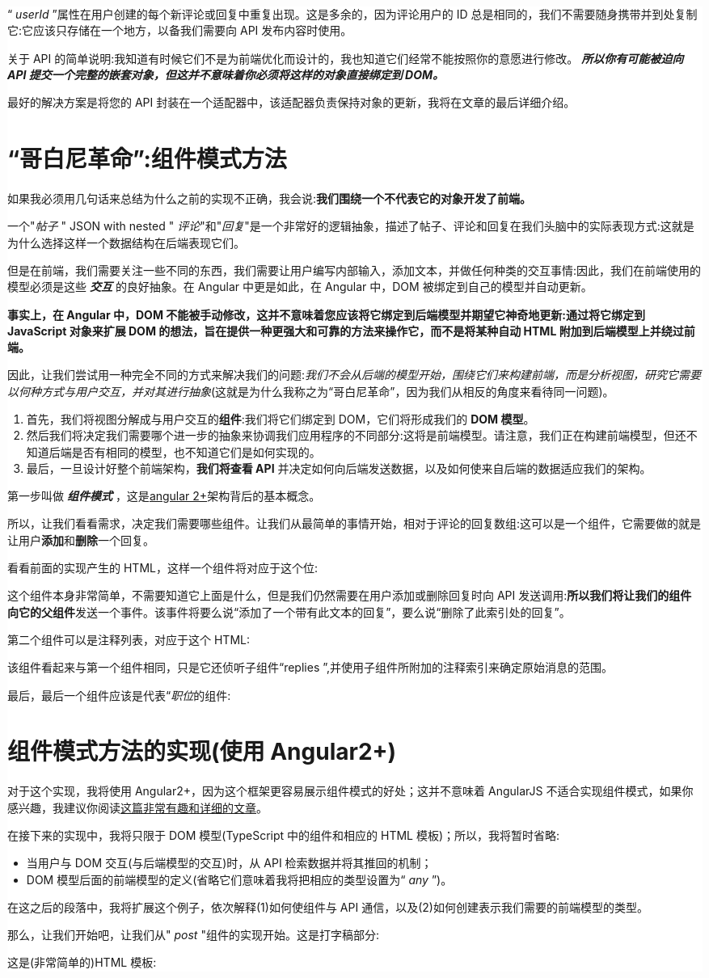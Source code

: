 “ *userId* ”属性在用户创建的每个新评论或回复中重复出现。这是多余的，因为评论用户的 ID 总是相同的，我们不需要随身携带并到处复制它:它应该只存储在一个地方，以备我们需要向 API 发布内容时使用。

关于 API 的简单说明:我知道有时候它们不是为前端优化而设计的，我也知道它们经常不能按照你的意愿进行修改。 ***所以你有可能被迫向 API 提交一个完整的嵌套对象，但这并不意味着你必须将这样的对象直接绑定到 DOM。***

最好的解决方案是将您的 API 封装在一个适配器中，该适配器负责保持对象的更新，我将在文章的最后详细介绍。

# “哥白尼革命”:组件模式方法

如果我必须用几句话来总结为什么之前的实现不正确，我会说:**我们围绕一个不代表它的对象开发了前端。**

一个"*帖子* " JSON with nested " *评论*"和"*回复*"是一个非常好的逻辑抽象，描述了帖子、评论和回复在我们头脑中的实际表现方式:这就是为什么选择这样一个数据结构在后端表现它们。

但是在前端，我们需要关注一些不同的东西，我们需要让用户编写内部输入，添加文本，并做任何种类的交互事情:因此，我们在前端使用的模型必须是这些 ***交互*** 的良好抽象。在 Angular 中更是如此，在 Angular 中，DOM 被绑定到自己的模型并自动更新。

**事实上，在 Angular 中，DOM 不能被手动修改，这并不意味着您应该将它绑定到后端模型并期望它神奇地更新:通过将它绑定到 JavaScript 对象来扩展 DOM 的想法，旨在提供一种更强大和可靠的方法来操作它，而不是将某种自动 HTML 附加到后端模型上并绕过前端。**

因此，让我们尝试用一种完全不同的方式来解决我们的问题:*我们不会从后端的模型开始，围绕它们来构建前端，而是分析视图，研究它需要以何种方式与用户交互，并对其进行抽象*(这就是为什么我称之为“哥白尼革命”，因为我们从相反的角度来看待同一问题)。

1.  首先，我们将视图分解成与用户交互的**组件**:我们将它们绑定到 DOM，它们将形成我们的 **DOM 模型**。
2.  然后我们将决定我们需要哪个进一步的抽象来协调我们应用程序的不同部分:这将是前端模型。请注意，我们正在构建前端模型，但还不知道后端是否有相同的模型，也不知道它们是如何实现的。
3.  最后，一旦设计好整个前端架构，**我们将查看 API** 并决定如何向后端发送数据，以及如何使来自后端的数据适应我们的架构。

第一步叫做 ***组件模式*** ，这是[angular 2+](https://angular.io/guide/architecture#components)架构背后的基本概念。

所以，让我们看看需求，决定我们需要哪些组件。让我们从最简单的事情开始，相对于评论的回复数组:这可以是一个组件，它需要做的就是让用户**添加**和**删除**一个回复。

看看前面的实现产生的 HTML，这样一个组件将对应于这个位:

这个组件本身非常简单，不需要知道它上面是什么，但是我们仍然需要在用户添加或删除回复时向 API 发送调用:**所以我们将让我们的组件向它的父组件**发送一个事件。该事件将要么说“添加了一个带有此文本的回复”，要么说“删除了此索引处的回复”。

第二个组件可以是注释列表，对应于这个 HTML:

该组件看起来与第一个组件相同，只是它还侦听子组件“replies ”,并使用子组件所附加的注释索引来确定原始消息的范围。

最后，最后一个组件应该是代表“*职位*的组件:

# **组件模式方法的实现(使用 Angular2+)**

对于这个实现，我将使用 Angular2+，因为这个框架更容易展示组件模式的好处；这并不意味着 AngularJS 不适合实现组件模式，如果你感兴趣，我建议你阅读[这篇非常有趣和详细的文章](https://teropa.info/blog/2015/10/18/refactoring-angular-apps-to-components.html)。

在接下来的实现中，我将只限于 DOM 模型(TypeScript 中的组件和相应的 HTML 模板)；所以，我将暂时省略:

*   当用户与 DOM 交互(与后端模型的交互)时，从 API 检索数据并将其推回的机制；
*   DOM 模型后面的前端模型的定义(省略它们意味着我将把相应的类型设置为“ *any* ”)。

在这之后的段落中，我将扩展这个例子，依次解释(1)如何使组件与 API 通信，以及(2)如何创建表示我们需要的前端模型的类型。

那么，让我们开始吧，让我们从" *post* "组件的实现开始。这是打字稿部分:

这是(非常简单的)HTML 模板:
